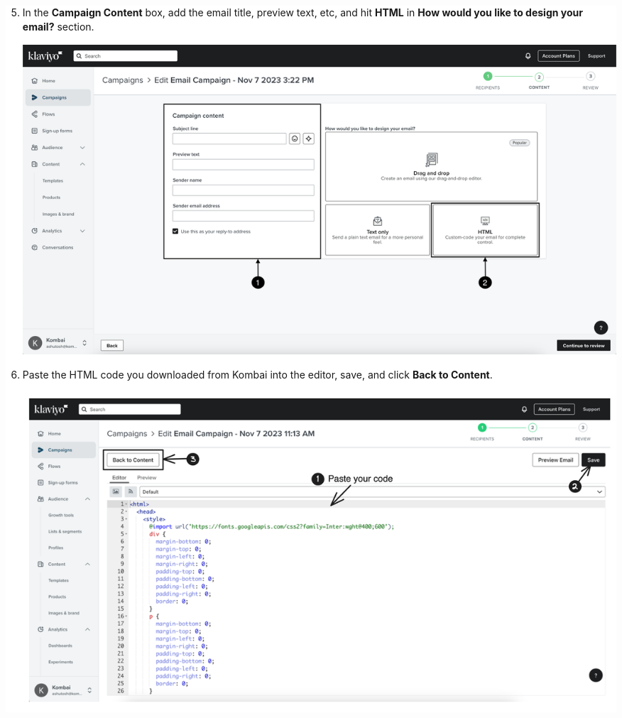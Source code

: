 5. In the **Campaign Content** box, add the email title, preview text, etc, and hit **HTML** in **How would you like to design your email?** section.

   ![Klaviyo screenshot](./images/kombai-esp-guide/klaviyo/klaviyo4.png)

6. Paste the HTML code you downloaded from Kombai into the editor, save, and click **Back to Content**.

   ![Klaviyo screenshot](./images/kombai-esp-guide/klaviyo/klaviyo5.png)
